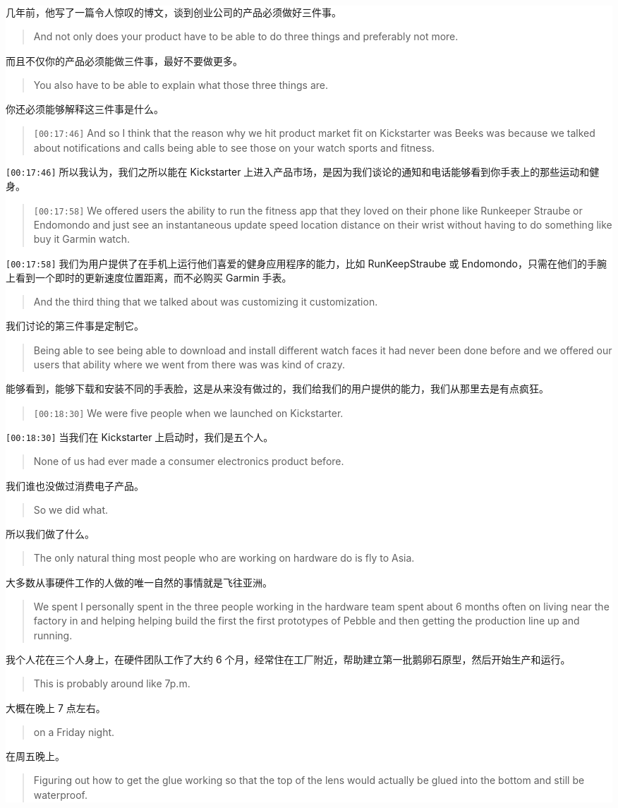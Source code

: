 几年前，他写了一篇令人惊叹的博文，谈到创业公司的产品必须做好三件事。

> And not only does your product have to be able to do three things and preferably not more.

而且不仅你的产品必须能做三件事，最好不要做更多。

> You also have to be able to explain what those three things are.

你还必须能够解释这三件事是什么。

> `[00:17:46]` And so I think that the reason why we hit product market fit on Kickstarter was Beeks was because we talked about notifications and calls being able to see those on your watch sports and fitness.

`[00:17:46]` 所以我认为，我们之所以能在 Kickstarter 上进入产品市场，是因为我们谈论的通知和电话能够看到你手表上的那些运动和健身。

> `[00:17:58]` We offered users the ability to run the fitness app that they loved on their phone like Runkeeper Straube or Endomondo and just see an instantaneous update speed location distance on their wrist without having to do something like buy it Garmin watch.

`[00:17:58]` 我们为用户提供了在手机上运行他们喜爱的健身应用程序的能力，比如 RunKeepStraube 或 Endomondo，只需在他们的手腕上看到一个即时的更新速度位置距离，而不必购买 Garmin 手表。

> And the third thing that we talked about was customizing it customization.

我们讨论的第三件事是定制它。

> Being able to see being able to download and install different watch faces it had never been done before and we offered our users that ability where we went from there was was kind of crazy.

能够看到，能够下载和安装不同的手表脸，这是从来没有做过的，我们给我们的用户提供的能力，我们从那里去是有点疯狂。

> `[00:18:30]` We were five people when we launched on Kickstarter.

`[00:18:30]` 当我们在 Kickstarter 上启动时，我们是五个人。

> None of us had ever made a consumer electronics product before.

我们谁也没做过消费电子产品。

> So we did what.

所以我们做了什么。

> The only natural thing most people who are working on hardware do is fly to Asia.

大多数从事硬件工作的人做的唯一自然的事情就是飞往亚洲。

> We spent I personally spent in the three people working in the hardware team spent about 6 months often on living near the factory in and helping helping build the first the first prototypes of Pebble and then getting the production line up and running.

我个人花在三个人身上，在硬件团队工作了大约 6 个月，经常住在工厂附近，帮助建立第一批鹅卵石原型，然后开始生产和运行。

> This is probably around like 7p.m.

大概在晚上 7 点左右。

> on a Friday night.

在周五晚上。

> Figuring out how to get the glue working so that the top of the lens would actually be glued into the bottom and still be waterproof.
